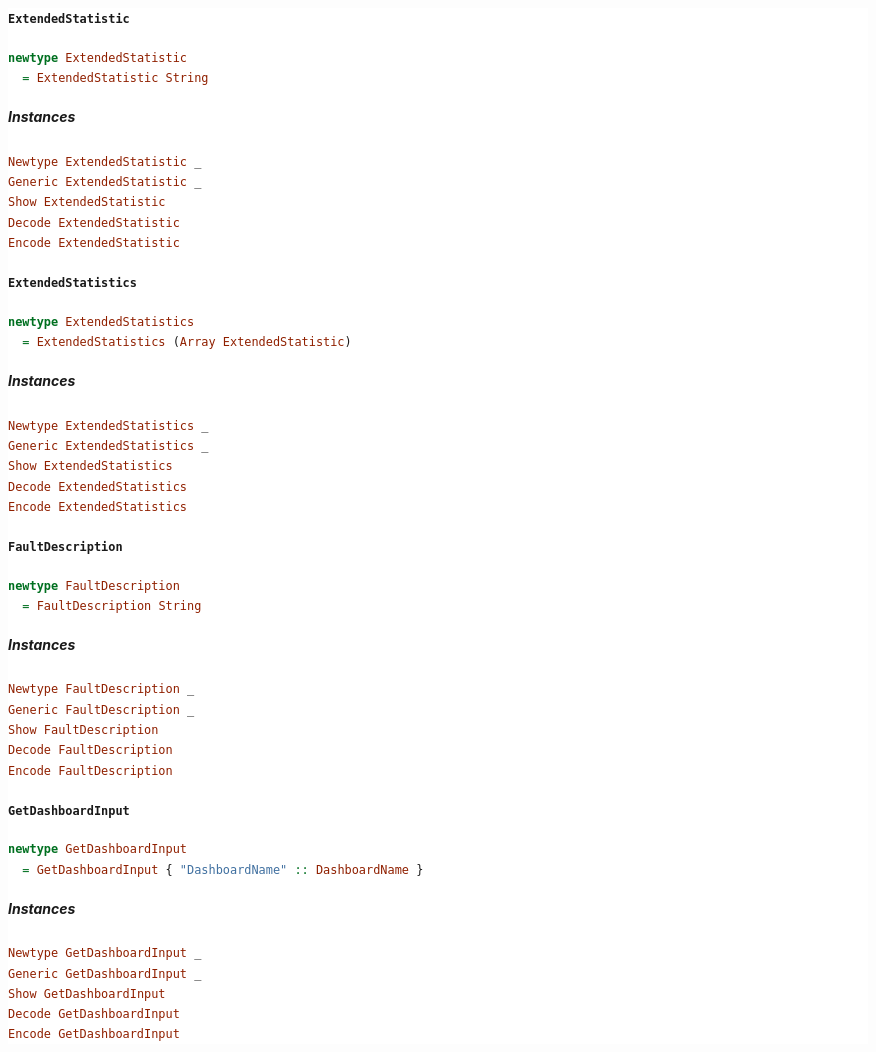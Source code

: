 #### `ExtendedStatistic`

``` purescript
newtype ExtendedStatistic
  = ExtendedStatistic String
```

##### Instances
``` purescript
Newtype ExtendedStatistic _
Generic ExtendedStatistic _
Show ExtendedStatistic
Decode ExtendedStatistic
Encode ExtendedStatistic
```

#### `ExtendedStatistics`

``` purescript
newtype ExtendedStatistics
  = ExtendedStatistics (Array ExtendedStatistic)
```

##### Instances
``` purescript
Newtype ExtendedStatistics _
Generic ExtendedStatistics _
Show ExtendedStatistics
Decode ExtendedStatistics
Encode ExtendedStatistics
```

#### `FaultDescription`

``` purescript
newtype FaultDescription
  = FaultDescription String
```

##### Instances
``` purescript
Newtype FaultDescription _
Generic FaultDescription _
Show FaultDescription
Decode FaultDescription
Encode FaultDescription
```

#### `GetDashboardInput`

``` purescript
newtype GetDashboardInput
  = GetDashboardInput { "DashboardName" :: DashboardName }
```

##### Instances
``` purescript
Newtype GetDashboardInput _
Generic GetDashboardInput _
Show GetDashboardInput
Decode GetDashboardInput
Encode GetDashboardInput
```
